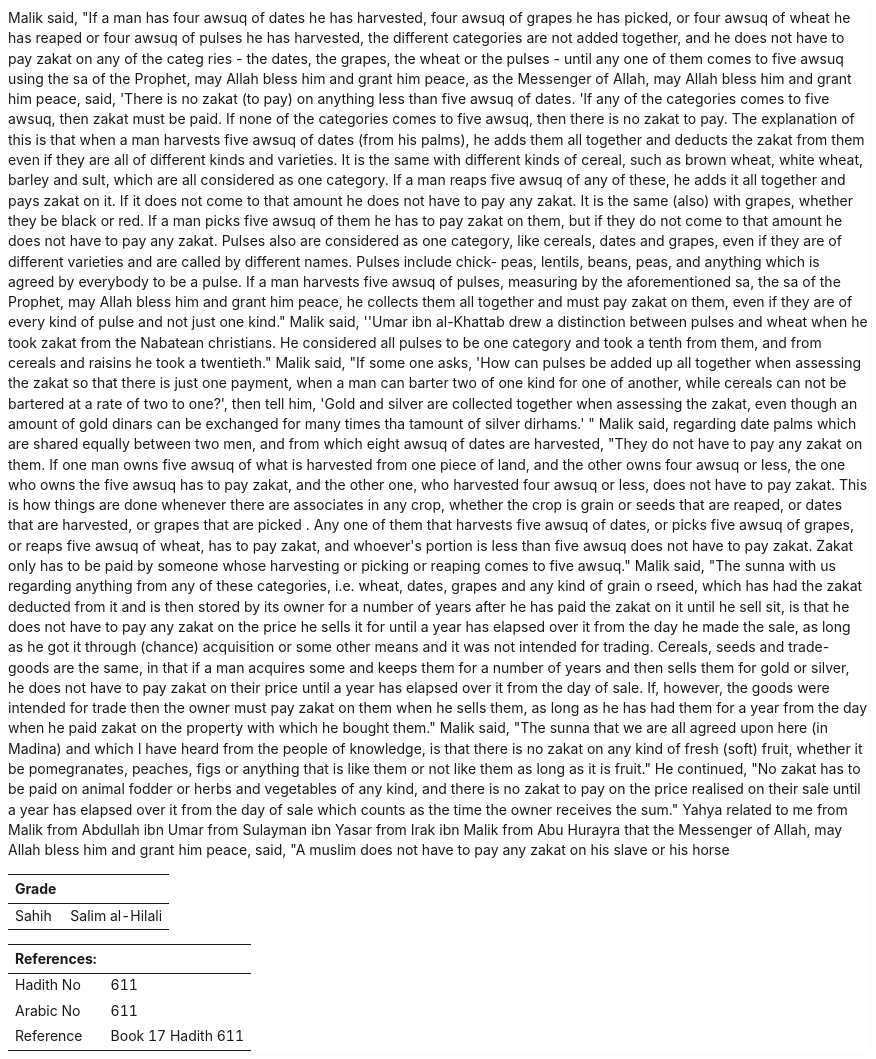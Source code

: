 Malik said, "If a man has four awsuq of dates he has harvested, four awsuq of grapes he has picked, or four awsuq of wheat he has reaped or four awsuq of pulses he has harvested, the different categories are not added together, and he does not have to pay zakat on any of the categ ries - the dates, the grapes, the wheat or the pulses - until any one of them comes to five awsuq using the sa of the Prophet, may Allah bless him and grant him peace, as the Messenger of Allah, may Allah bless him and grant him peace, said, 'There is no zakat (to pay) on anything less than five awsuq of dates. 'lf any of the categories comes to five awsuq, then zakat must be paid. If none of the categories comes to five awsuq, then there is no zakat to pay. The explanation of this is that when a man harvests five awsuq of dates (from his palms), he adds them all together and deducts the zakat from them even if they are all of different kinds and varieties. It is the same with different kinds of cereal, such as brown wheat, white wheat, barley and sult, which are all considered as one category. If a man reaps five awsuq of any of these, he adds it all together and pays zakat on it. If it does not come to that amount he does not have to pay any zakat. It is the same (also) with grapes, whether they be black or red. If a man picks five awsuq of them he has to pay zakat on them, but if they do not come to that amount he does not have to pay any zakat. Pulses also are considered as one category, like cereals, dates and grapes, even if they are of different varieties and are called by different names. Pulses include chick- peas, lentils, beans, peas, and anything which is agreed by everybody to be a pulse. If a man harvests five awsuq of pulses, measuring by the aforementioned sa, the sa of the Prophet, may Allah bless him and grant him peace, he collects them all together and must pay zakat on them, even if they are of every kind of pulse and not just one kind." Malik said, ''Umar ibn al-Khattab drew a distinction between pulses and wheat when he took zakat from the Nabatean christians. He considered all pulses to be one category and took a tenth from them, and from cereals and raisins he took a twentieth." Malik said, "If some one asks, 'How can pulses be added up all together when assessing the zakat so that there is just one payment, when a man can barter two of one kind for one of another, while cereals can not be bartered at a rate of two to one?', then tell him, 'Gold and silver are collected together when assessing the zakat, even though an amount of gold dinars can be exchanged for many times tha tamount of silver dirhams.' " Malik said, regarding date palms which are shared equally between two men, and from which eight awsuq of dates are harvested, "They do not have to pay any zakat on them. If one man owns five awsuq of what is harvested from one piece of land, and the other owns four awsuq or less, the one who owns the five awsuq has to pay zakat, and the other one, who harvested four awsuq or less, does not have to pay zakat. This is how things are done whenever there are associates in any crop, whether the crop is grain or seeds that are reaped, or dates that are harvested, or grapes that are picked . Any one of them that harvests five awsuq of dates, or picks five awsuq of grapes, or reaps five awsuq of wheat, has to pay zakat, and whoever's portion is less than five awsuq does not have to pay zakat. Zakat only has to be paid by someone whose harvesting or picking or reaping comes to five awsuq." Malik said, "The sunna with us regarding anything from any of these categories, i.e. wheat, dates, grapes and any kind of grain o rseed, which has had the zakat deducted from it and is then stored by its owner for a number of years after he has paid the zakat on it until he sell sit, is that he does not have to pay any zakat on the price he sells it for until a year has elapsed over it from the day he made the sale, as long as he got it through (chance) acquisition or some other means and it was not intended for trading. Cereals, seeds and trade-goods are the same, in that if a man acquires some and keeps them for a number of years and then sells them for gold or silver, he does not have to pay zakat on their price until a year has elapsed over it from the day of sale. If, however, the goods were intended for trade then the owner must pay zakat on them when he sells them, as long as he has had them for a year from the day when he paid zakat on the property with which he bought them." Malik said, "The sunna that we are all agreed upon here (in Madina) and which I have heard from the people of knowledge, is that there is no zakat on any kind of fresh (soft) fruit, whether it be pomegranates, peaches, figs or anything that is like them or not like them as long as it is fruit." He continued, "No zakat has to be paid on animal fodder or herbs and vegetables of any kind, and there is no zakat to pay on the price realised on their sale until a year has elapsed over it from the day of sale which counts as the time the owner receives the sum." Yahya related to me from Malik from Abdullah ibn Umar from Sulayman ibn Yasar from Irak ibn Malik from Abu Hurayra that the Messenger of Allah, may Allah bless him and grant him peace, said, "A muslim does not have to pay any zakat on his slave or his horse
</div>
<div style={{backgroundColor:'#f8f9fa',padding:20, marginBottom: 10}}><table> <thead> <tr> <th>Grade</th> <th></th> </tr> </thead> <tbody> <tr><td>Sahih</td><td>Salim al-Hilali</td></tr></tbody></table><table> <thead> <tr> <th>References:</th> <th></th> </tr> </thead> <tbody><tr><td>Hadith No</td><td>611</td></tr><tr><td>Arabic No</td><td>611</td></tr><tr><td>Reference</td><td>Book 17 Hadith 611</td></tr></tbody></table></div>

